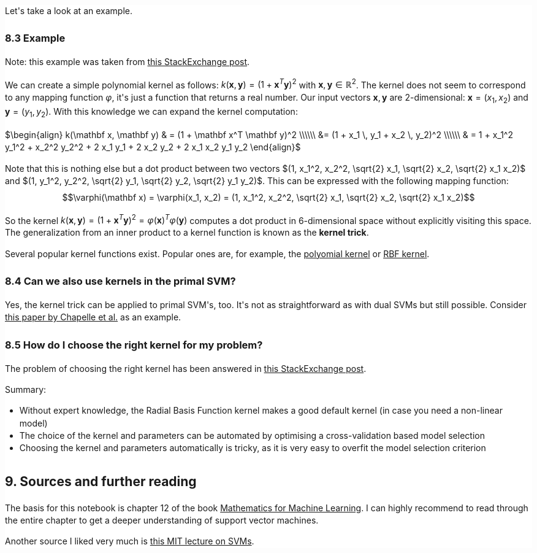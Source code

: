 Let's take a look at an example. 

### 8.3 Example 
Note: this example was taken from [this StackExchange post](https://stats.stackexchange.com/posts/153134).

We can create a simple polynomial kernel as follows: $k(\mathbf{x}, \mathbf{y}) = (1 + \mathbf x^T \mathbf y)^2$ with $\mathbf x, \mathbf y \in \mathbb R^2$. The kernel does not seem to correspond to any mapping function $\varphi$, it's just a function that returns a real number. Our input vectors $\mathbf{x}, \mathbf{y}$ are 2-dimensional: $\mathbf x = (x_1, x_2)$ and $\mathbf y = (y_1, y_2)$. With this knowledge we can expand the kernel computation:

$\begin{align}
k(\mathbf x, \mathbf y) & = (1 + \mathbf x^T \mathbf y)^2 \\\\\\
&= (1 + x_1 \, y_1  + x_2 \, y_2)^2 \\\\\\
 & = 1 + x_1^2 y_1^2 + x_2^2 y_2^2 + 2 x_1 y_1 + 2 x_2 y_2 + 2 x_1 x_2 y_1 y_2
\end{align}$

Note that this is nothing else but a dot product between two vectors $(1, x_1^2, x_2^2, \sqrt{2} x_1, \sqrt{2} x_2, \sqrt{2} x_1 x_2)$ and $(1, y_1^2, y_2^2, \sqrt{2} y_1, \sqrt{2} y_2, \sqrt{2} y_1 y_2)$. This can be expressed with the following mapping function: 
$$\varphi(\mathbf x) = \varphi(x_1, x_2) = (1, x_1^2, x_2^2, \sqrt{2} x_1, \sqrt{2} x_2, \sqrt{2} x_1 x_2)$$

So the kernel $k(\mathbf x, \mathbf y) = (1 + \mathbf x^T \mathbf y)^2 = \varphi(\mathbf x)^T \varphi(\mathbf y)$ computes a dot product in 6-dimensional space without explicitly visiting this space. The generalization from an inner product to a kernel function is known as the **kernel trick**.

Several popular kernel functions exist. Popular ones are, for example, the [polyomial kernel](https://en.wikipedia.org/wiki/Polynomial_kernel) or [RBF kernel](https://en.wikipedia.org/wiki/Radial_basis_function_kernel).

### 8.4 Can we also use kernels in the primal SVM? 

Yes, the kernel trick can be applied to primal SVM's, too. It's not as straightforward as with dual SVMs but still possible. Consider [this paper by Chapelle et al.](https://citeseerx.ist.psu.edu/viewdoc/download?doi=10.1.1.129.3368&rep=rep1&type=pdf) as an example.

### 8.5 How do I choose the right kernel for my problem? 

The problem of choosing the right kernel has been answered in [this StackExchange post](
https://stats.stackexchange.com/questions/18030/how-to-select-kernel-for-svm). 

Summary:
- Without expert knowledge, the Radial Basis Function kernel makes a good default kernel (in case you need a non-linear model)
- The choice of the kernel and parameters can be automated by optimising a cross-validation based model selection
- Choosing the kernel and parameters automatically is tricky, as it is very easy to overfit the model selection criterion

## 9. Sources and further reading 

The basis for this notebook is chapter 12 of the book [Mathematics for Machine Learning](https://mml-book.github.io/). I can highly recommend to read through the entire chapter to get a deeper understanding of support vector machines.

Another source I liked very much is [this MIT lecture on SVMs](https://www.youtube.com/watch?v=_PwhiWxHK8o).
